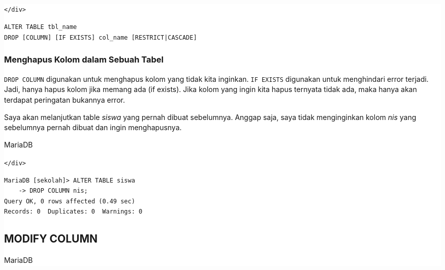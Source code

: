     </div>
  </div>
  <div class="icard-body icode itheme">
<pre class="prettyprint linenums line-numbers highlight language-sql"><code data-language="sql" class=" language-sql"><span class="token keyword">ALTER</span> <span class="token keyword">TABLE</span> tbl_name
<span class="token keyword">DROP</span> <span class="token punctuation">[</span><span class="token keyword">COLUMN</span><span class="token punctuation">]</span> <span class="token punctuation">[</span><span class="token keyword">IF</span> <span class="token keyword">EXISTS</span><span class="token punctuation">]</span> col_name <span class="token punctuation">[</span><span class="token keyword">RESTRICT</span><span class="token operator">|</span><span class="token keyword">CASCADE</span><span class="token punctuation">]</span><span aria-hidden="true" class="line-numbers-rows"><span></span><span></span></span></code>
</pre>
  </div>
</div>
<h3>Menghapus Kolom dalam Sebuah Tabel</h3>
<p><code>DROP COLUMN</code> digunakan untuk menghapus kolom yang tidak kita inginkan. <code>IF EXISTS</code> digunakan untuk menghindari error terjadi. Jadi, hanya hapus kolom jika memang ada (if exists). Jika kolom yang ingin kita hapus ternyata tidak ada, maka hanya akan terdapat peringatan bukannya error.</p>
<p>Saya akan melanjutkan table <em>siswa</em> yang pernah dibuat sebelumnya. Anggap saja, saya tidak menginginkan kolom <em>nis</em> yang sebelumnya pernah dibuat dan ingin menghapusnya.</p>
<div class="icard">
  <div class="icard-heading clearfix co-wh bg-in">
    <div class="icard-bar">
      <div class="icard-bar-left pull-left">
        <i class="fa fa-mariadb" aria-hidden="true"></i>
        <span>MariaDB</span>
      </div>

    </div>
  </div>
  <div class="icard-body icode itheme">
<pre class="prettyprint linenums line-numbers highlight language-sql"><code data-language="sql" class=" language-sql">MariaDB <span class="token punctuation">[</span>sekolah<span class="token punctuation">]</span><span class="token operator">&gt;</span> <span class="token keyword">ALTER</span> <span class="token keyword">TABLE</span> siswa
    <span class="token operator">-</span><span class="token operator">&gt;</span> <span class="token keyword">DROP</span> <span class="token keyword">COLUMN</span> nis<span class="token punctuation">;</span>
Query OK<span class="token punctuation">,</span> <span class="token number">0</span> <span class="token keyword">rows</span> affected <span class="token punctuation">(</span><span class="token number">0.49</span> sec<span class="token punctuation">)</span>
Records: <span class="token number">0</span>  Duplicates: <span class="token number">0</span>  <span class="token keyword">Warnings</span>: <span class="token number">0</span><span aria-hidden="true" class="line-numbers-rows"><span></span><span></span><span></span><span></span></span></code>
</pre>
  </div>
</div>

<h2>MODIFY COLUMN</h2>
<div class="icard">
  <div class="icard-heading clearfix co-wh bg-in">
    <div class="icard-bar">
      <div class="icard-bar-left pull-left">
        <i class="fa fa-mariadb" aria-hidden="true"></i>
        <span>MariaDB</span>
      </div>
